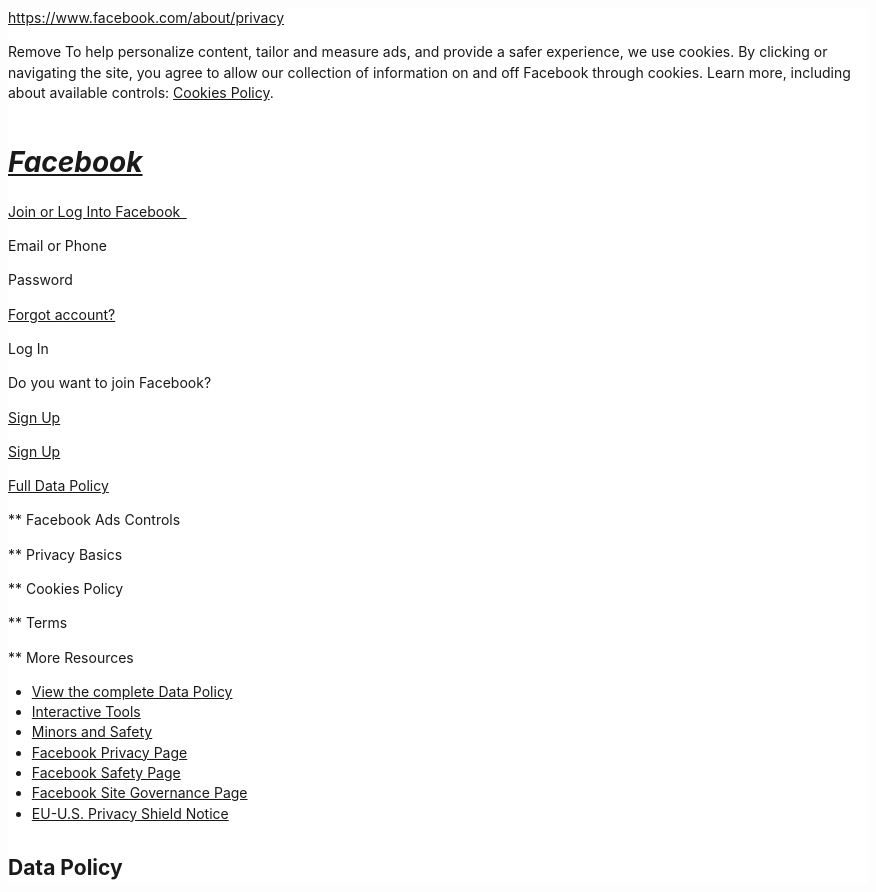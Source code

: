 https://www.facebook.com/about/privacy

Remove
To help personalize content, tailor and measure ads, and provide a safer experience, we use cookies. By clicking or navigating the site, you agree to allow our collection of information on and off Facebook through cookies. Learn more, including about available controls: <a href="https://www.facebook.com/policies/cookies/" id="cpn-pv-link" class="_5l9y">Cookies Policy</a>.

[*Facebook*](https://www.facebook.com/ "Go to Facebook Home")
=============================================================

<a href="/" id="u_0_2"><span>Join or Log Into Facebook   <em></em></span></a>

Email or Phone

Password

[Forgot account?](https://www.facebook.com/recover/initiate?lwv=110)

Log In

Do you want to join Facebook?

<a href="/reg/" class="mrm _42ft _4jy0 _yla _4jy3 _4jy2 selected _51sy">Sign Up</a>

<span class="signup_box_content"><a href="/r.php?locale=en_US" class="_42ft _4jy0 signup_btn _4jy4 _4jy2 selected _51sy">Sign Up</a></span>

[Full Data Policy](/full_data_use_policy)

[](/settings?tab=ads)
**
Facebook Ads Controls

[](/about/basics)
**
Privacy Basics

[](/policies/cookies/)
**
Cookies Policy

[](/legal/terms/update)
**
Terms

**
More Resources

-   [View the complete Data Policy](/full_data_use_policy)
-   [Interactive Tools](/about/privacy/tools)
-   [Minors and Safety](/about/privacy/minors)
-   [Facebook Privacy Page](/fbprivacy)
-   [Facebook Safety Page](/safety)
-   [Facebook Site Governance Page](/fbsitegovernance)
-   [EU-U.S. Privacy Shield Notice](/about/privacyshield)

Data Policy
-----------
